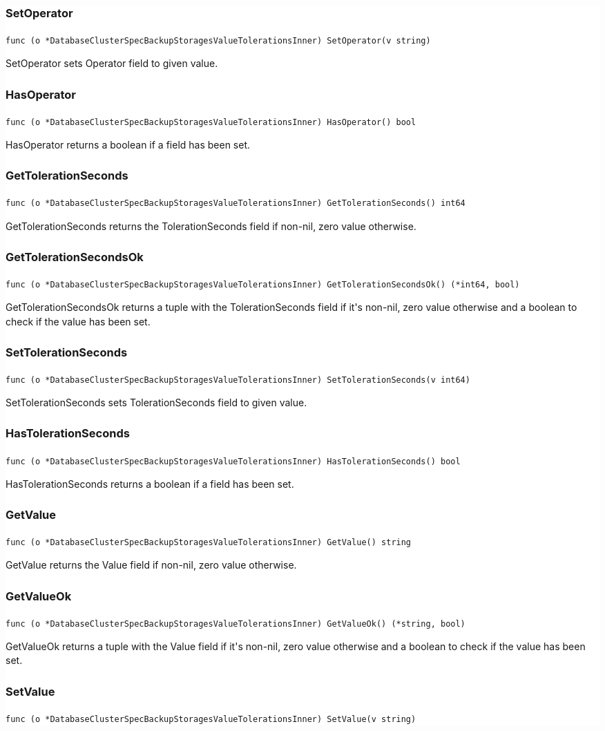 ### SetOperator

`func (o *DatabaseClusterSpecBackupStoragesValueTolerationsInner) SetOperator(v string)`

SetOperator sets Operator field to given value.

### HasOperator

`func (o *DatabaseClusterSpecBackupStoragesValueTolerationsInner) HasOperator() bool`

HasOperator returns a boolean if a field has been set.

### GetTolerationSeconds

`func (o *DatabaseClusterSpecBackupStoragesValueTolerationsInner) GetTolerationSeconds() int64`

GetTolerationSeconds returns the TolerationSeconds field if non-nil, zero value otherwise.

### GetTolerationSecondsOk

`func (o *DatabaseClusterSpecBackupStoragesValueTolerationsInner) GetTolerationSecondsOk() (*int64, bool)`

GetTolerationSecondsOk returns a tuple with the TolerationSeconds field if it's non-nil, zero value otherwise
and a boolean to check if the value has been set.

### SetTolerationSeconds

`func (o *DatabaseClusterSpecBackupStoragesValueTolerationsInner) SetTolerationSeconds(v int64)`

SetTolerationSeconds sets TolerationSeconds field to given value.

### HasTolerationSeconds

`func (o *DatabaseClusterSpecBackupStoragesValueTolerationsInner) HasTolerationSeconds() bool`

HasTolerationSeconds returns a boolean if a field has been set.

### GetValue

`func (o *DatabaseClusterSpecBackupStoragesValueTolerationsInner) GetValue() string`

GetValue returns the Value field if non-nil, zero value otherwise.

### GetValueOk

`func (o *DatabaseClusterSpecBackupStoragesValueTolerationsInner) GetValueOk() (*string, bool)`

GetValueOk returns a tuple with the Value field if it's non-nil, zero value otherwise
and a boolean to check if the value has been set.

### SetValue

`func (o *DatabaseClusterSpecBackupStoragesValueTolerationsInner) SetValue(v string)`
